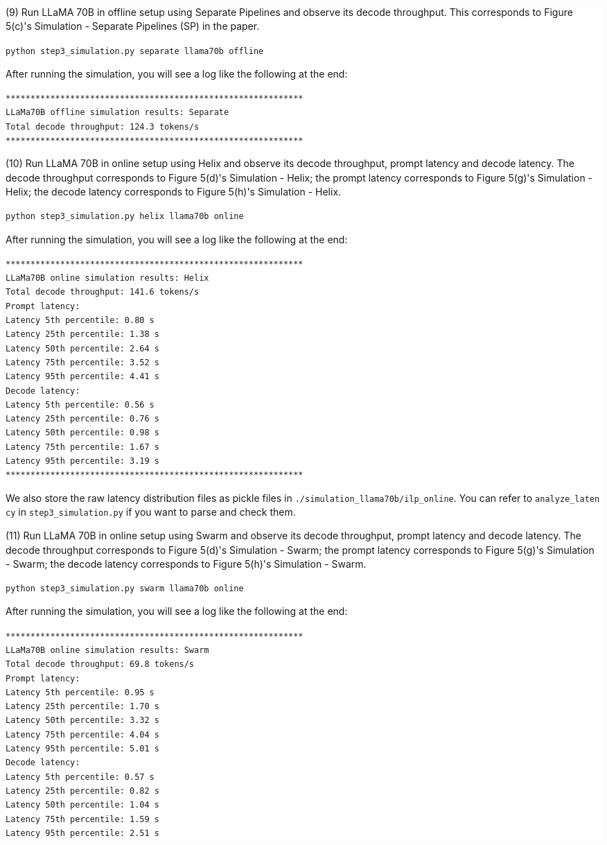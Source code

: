 (9) Run LLaMA 70B in offline setup using Separate Pipelines and observe its decode throughput.
This corresponds to Figure 5(c)'s Simulation - Separate Pipelines (SP) in the paper.
```bash
python step3_simulation.py separate llama70b offline
```
After running the simulation, you will see a log like the following at the end:
```
************************************************************
LLaMa70B offline simulation results: Separate
Total decode throughput: 124.3 tokens/s
************************************************************
```

(10) Run LLaMA 70B in online setup using Helix and observe its decode throughput, prompt latency
and decode latency. The decode throughput corresponds to Figure 5(d)'s Simulation - Helix; the
prompt latency corresponds to Figure 5(g)'s Simulation - Helix; the decode latency corresponds
to Figure 5(h)'s Simulation - Helix.
```bash
python step3_simulation.py helix llama70b online
```
After running the simulation, you will see a log like the following at the end:
```
************************************************************
LLaMa70B online simulation results: Helix
Total decode throughput: 141.6 tokens/s
Prompt latency:
Latency 5th percentile: 0.80 s
Latency 25th percentile: 1.38 s
Latency 50th percentile: 2.64 s
Latency 75th percentile: 3.52 s
Latency 95th percentile: 4.41 s
Decode latency:
Latency 5th percentile: 0.56 s
Latency 25th percentile: 0.76 s
Latency 50th percentile: 0.98 s
Latency 75th percentile: 1.67 s
Latency 95th percentile: 3.19 s
************************************************************
```
We also store the raw latency distribution files as pickle files in
`./simulation_llama70b/ilp_online`. You can refer to `analyze_latency` in `step3_simulation.py`
if you want to parse and check them.

(11) Run LLaMA 70B in online setup using Swarm and observe its decode throughput, prompt latency
and decode latency. The decode throughput corresponds to Figure 5(d)'s Simulation - Swarm; the
prompt latency corresponds to Figure 5(g)'s Simulation - Swarm; the decode latency corresponds
to Figure 5(h)'s Simulation - Swarm.
```bash
python step3_simulation.py swarm llama70b online
```
After running the simulation, you will see a log like the following at the end:
```
************************************************************
LLaMa70B online simulation results: Swarm
Total decode throughput: 69.8 tokens/s
Prompt latency:
Latency 5th percentile: 0.95 s
Latency 25th percentile: 1.70 s
Latency 50th percentile: 3.32 s
Latency 75th percentile: 4.04 s
Latency 95th percentile: 5.01 s
Decode latency:
Latency 5th percentile: 0.57 s
Latency 25th percentile: 0.82 s
Latency 50th percentile: 1.04 s
Latency 75th percentile: 1.59 s
Latency 95th percentile: 2.51 s
```